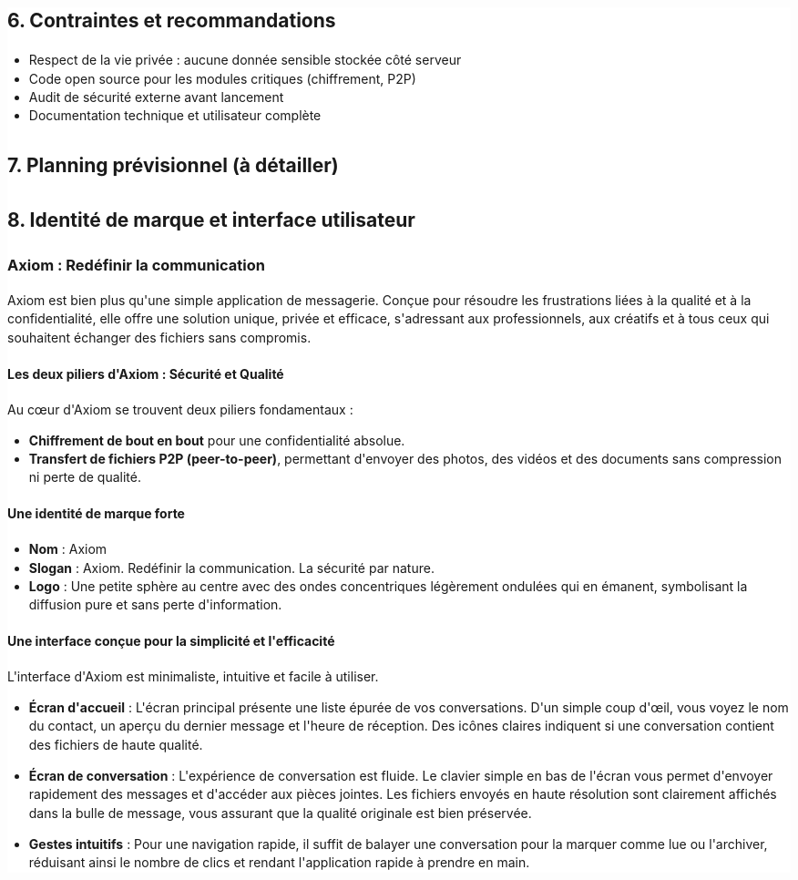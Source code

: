 
## 6. Contraintes et recommandations

- Respect de la vie privée : aucune donnée sensible stockée côté serveur
- Code open source pour les modules critiques (chiffrement, P2P)
- Audit de sécurité externe avant lancement
- Documentation technique et utilisateur complète


## 7. Planning prévisionnel (à détailler)



## 8. Identité de marque et interface utilisateur

### Axiom : Redéfinir la communication

Axiom est bien plus qu'une simple application de messagerie. Conçue pour résoudre les frustrations liées à la qualité et à la confidentialité, elle offre une solution unique, privée et efficace, s'adressant aux professionnels, aux créatifs et à tous ceux qui souhaitent échanger des fichiers sans compromis.

#### Les deux piliers d'Axiom : Sécurité et Qualité

Au cœur d'Axiom se trouvent deux piliers fondamentaux :

- **Chiffrement de bout en bout** pour une confidentialité absolue.
- **Transfert de fichiers P2P (peer-to-peer)**, permettant d'envoyer des photos, des vidéos et des documents sans compression ni perte de qualité.

#### Une identité de marque forte

- **Nom** : Axiom
- **Slogan** : Axiom. Redéfinir la communication. La sécurité par nature.
- **Logo** : Une petite sphère au centre avec des ondes concentriques légèrement ondulées qui en émanent, symbolisant la diffusion pure et sans perte d'information.

#### Une interface conçue pour la simplicité et l'efficacité

L'interface d'Axiom est minimaliste, intuitive et facile à utiliser.

- **Écran d'accueil** : L'écran principal présente une liste épurée de vos conversations. D'un simple coup d'œil, vous voyez le nom du contact, un aperçu du dernier message et l'heure de réception. Des icônes claires indiquent si une conversation contient des fichiers de haute qualité.

- **Écran de conversation** : L'expérience de conversation est fluide. Le clavier simple en bas de l'écran vous permet d'envoyer rapidement des messages et d'accéder aux pièces jointes. Les fichiers envoyés en haute résolution sont clairement affichés dans la bulle de message, vous assurant que la qualité originale est bien préservée.

- **Gestes intuitifs** : Pour une navigation rapide, il suffit de balayer une conversation pour la marquer comme lue ou l'archiver, réduisant ainsi le nombre de clics et rendant l'application rapide à prendre en main.
